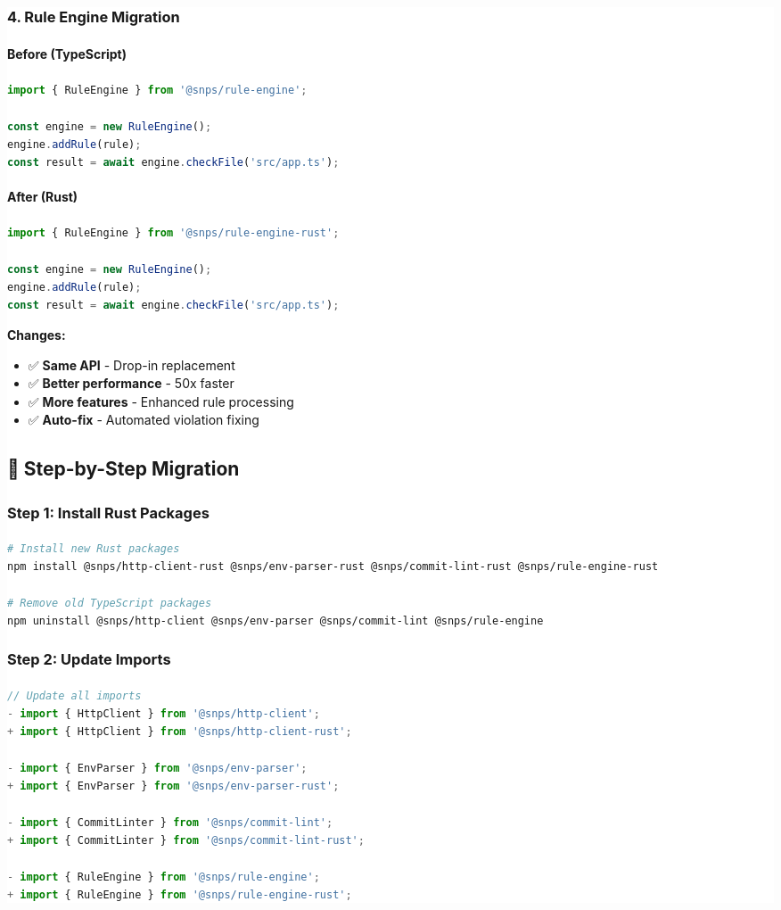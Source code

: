 ### **4. Rule Engine Migration**

#### **Before (TypeScript)**
```typescript
import { RuleEngine } from '@snps/rule-engine';

const engine = new RuleEngine();
engine.addRule(rule);
const result = await engine.checkFile('src/app.ts');
```

#### **After (Rust)**
```typescript
import { RuleEngine } from '@snps/rule-engine-rust';

const engine = new RuleEngine();
engine.addRule(rule);
const result = await engine.checkFile('src/app.ts');
```

**Changes:**
- ✅ **Same API** - Drop-in replacement
- ✅ **Better performance** - 50x faster
- ✅ **More features** - Enhanced rule processing
- ✅ **Auto-fix** - Automated violation fixing

## 🔧 **Step-by-Step Migration**

### **Step 1: Install Rust Packages**

```bash
# Install new Rust packages
npm install @snps/http-client-rust @snps/env-parser-rust @snps/commit-lint-rust @snps/rule-engine-rust

# Remove old TypeScript packages
npm uninstall @snps/http-client @snps/env-parser @snps/commit-lint @snps/rule-engine
```

### **Step 2: Update Imports**

```typescript
// Update all imports
- import { HttpClient } from '@snps/http-client';
+ import { HttpClient } from '@snps/http-client-rust';

- import { EnvParser } from '@snps/env-parser';
+ import { EnvParser } from '@snps/env-parser-rust';

- import { CommitLinter } from '@snps/commit-lint';
+ import { CommitLinter } from '@snps/commit-lint-rust';

- import { RuleEngine } from '@snps/rule-engine';
+ import { RuleEngine } from '@snps/rule-engine-rust';
```
